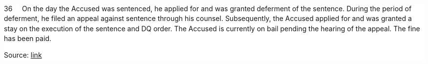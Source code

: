36     On the day the Accused was sentenced, he applied for and was granted deferment of the sentence. During the period of deferment, he filed an appeal against sentence through his counsel. Subsequently, the Accused applied for and was granted a stay on the execution of the sentence and DQ order. The Accused is currently on bail pending the hearing of the appeal. The fine has been paid.


Source: [link](https://www.lawnet.sg:443/lawnet/web/lawnet/free-resources?p_p_id=freeresources_WAR_lawnet3baseportlet&p_p_lifecycle=1&p_p_state=normal&p_p_mode=view&_freeresources_WAR_lawnet3baseportlet_action=openContentPage&_freeresources_WAR_lawnet3baseportlet_docId=%2FJudgment%2F24475-SSP.xml)
